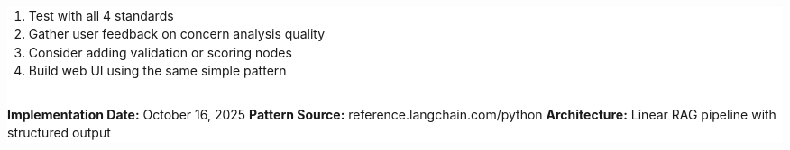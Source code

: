 1. Test with all 4 standards
2. Gather user feedback on concern analysis quality
3. Consider adding validation or scoring nodes
4. Build web UI using the same simple pattern

---

**Implementation Date:** October 16, 2025
**Pattern Source:** reference.langchain.com/python
**Architecture:** Linear RAG pipeline with structured output
